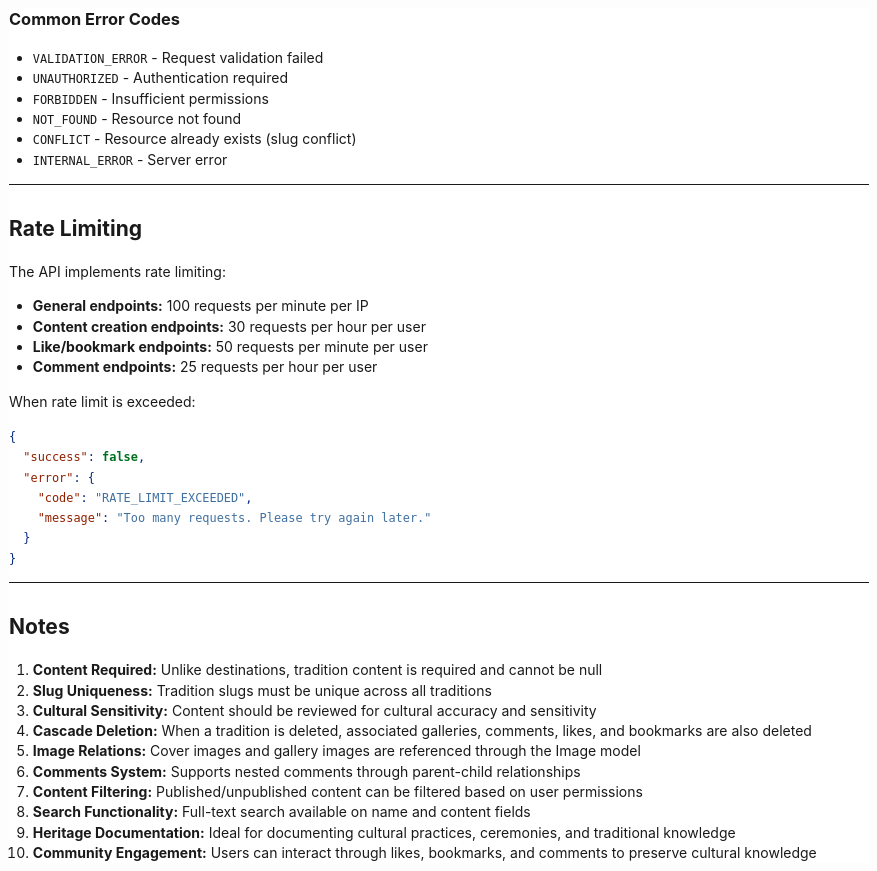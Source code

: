 ### Common Error Codes

- `VALIDATION_ERROR` - Request validation failed
- `UNAUTHORIZED` - Authentication required
- `FORBIDDEN` - Insufficient permissions
- `NOT_FOUND` - Resource not found
- `CONFLICT` - Resource already exists (slug conflict)
- `INTERNAL_ERROR` - Server error

---

## Rate Limiting

The API implements rate limiting:

- **General endpoints:** 100 requests per minute per IP
- **Content creation endpoints:** 30 requests per hour per user
- **Like/bookmark endpoints:** 50 requests per minute per user
- **Comment endpoints:** 25 requests per hour per user

When rate limit is exceeded:

```json
{
  "success": false,
  "error": {
    "code": "RATE_LIMIT_EXCEEDED",
    "message": "Too many requests. Please try again later."
  }
}
```

---

## Notes

1. **Content Required:** Unlike destinations, tradition content is required and cannot be null
2. **Slug Uniqueness:** Tradition slugs must be unique across all traditions
3. **Cultural Sensitivity:** Content should be reviewed for cultural accuracy and sensitivity
4. **Cascade Deletion:** When a tradition is deleted, associated galleries, comments, likes, and bookmarks are also deleted
5. **Image Relations:** Cover images and gallery images are referenced through the Image model
6. **Comments System:** Supports nested comments through parent-child relationships
7. **Content Filtering:** Published/unpublished content can be filtered based on user permissions
8. **Search Functionality:** Full-text search available on name and content fields
9. **Heritage Documentation:** Ideal for documenting cultural practices, ceremonies, and traditional knowledge
10. **Community Engagement:** Users can interact through likes, bookmarks, and comments to preserve cultural knowledge

